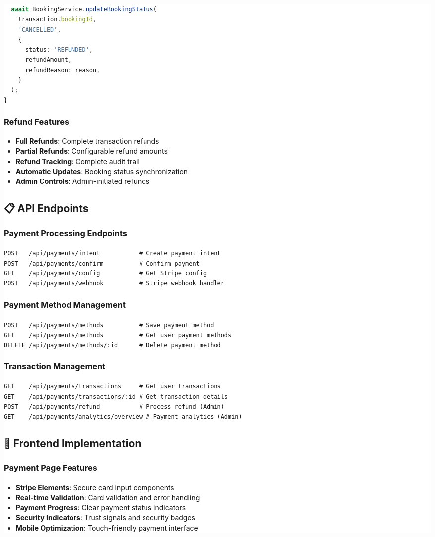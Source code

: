 ```typescript
  await BookingService.updateBookingStatus(
    transaction.bookingId,
    'CANCELLED',
    {
      status: 'REFUNDED',
      refundAmount,
      refundReason: reason,
    }
  );
}
```

### Refund Features
- **Full Refunds**: Complete transaction refunds
- **Partial Refunds**: Configurable refund amounts
- **Refund Tracking**: Complete audit trail
- **Automatic Updates**: Booking status synchronization
- **Admin Controls**: Admin-initiated refunds

## 📋 API Endpoints

### Payment Processing Endpoints
```
POST   /api/payments/intent           # Create payment intent
POST   /api/payments/confirm          # Confirm payment
GET    /api/payments/config           # Get Stripe config
POST   /api/payments/webhook          # Stripe webhook handler
```

### Payment Method Management
```
POST   /api/payments/methods          # Save payment method
GET    /api/payments/methods          # Get user payment methods
DELETE /api/payments/methods/:id      # Delete payment method
```

### Transaction Management
```
GET    /api/payments/transactions     # Get user transactions
GET    /api/payments/transactions/:id # Get transaction details
POST   /api/payments/refund           # Process refund (Admin)
GET    /api/payments/analytics/overview # Payment analytics (Admin)
```

## 🎨 Frontend Implementation

### Payment Page Features
- **Stripe Elements**: Secure card input components
- **Real-time Validation**: Card validation and error handling
- **Payment Progress**: Clear payment status indicators
- **Security Indicators**: Trust signals and security badges
- **Mobile Optimization**: Touch-friendly payment interface
